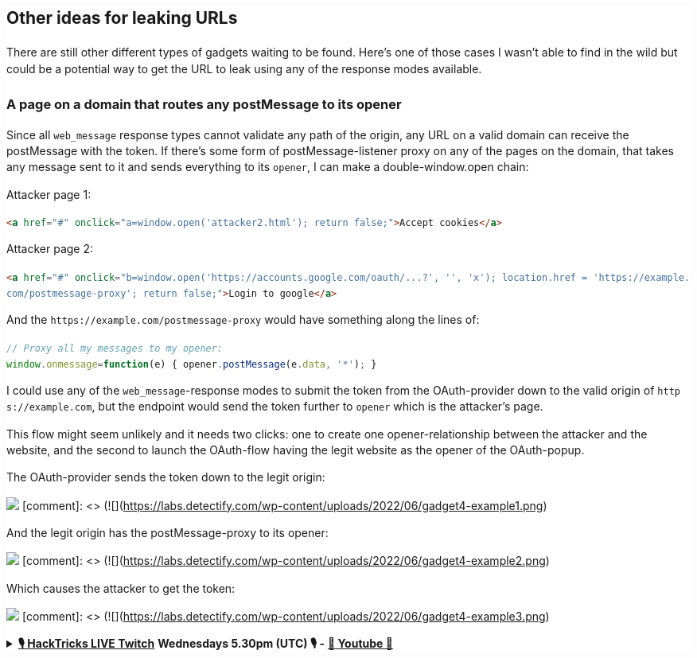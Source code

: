 ## Other ideas for leaking URLs

There are still other different types of gadgets waiting to be found. Here’s one of those cases I wasn’t able to find in the wild but could be a potential way to get the URL to leak using any of the response modes available.

### A page on a domain that routes any postMessage to its opener

Since all `web_message` response types cannot validate any path of the origin, any URL on a valid domain can receive the postMessage with the token. If there’s some form of postMessage-listener proxy on any of the pages on the domain, that takes any message sent to it and sends everything to its `opener`, I can make a double-window.open chain:

Attacker page 1:

```html
<a href="#" onclick="a=window.open('attacker2.html'); return false;">Accept cookies</a>
```

Attacker page 2:

```html
<a href="#" onclick="b=window.open('https://accounts.google.com/oauth/...?', '', 'x'); location.href = 'https://example.com/postmessage-proxy'; return false;">Login to google</a>
```

And the `https://example.com/postmessage-proxy` would have something along the lines of:

```javascript
// Proxy all my messages to my opener:
window.onmessage=function(e) { opener.postMessage(e.data, '*'); }
```

I could use any of the `web_message`-response modes to submit the token from the OAuth-provider down to the valid origin of `https://example.com`, but the endpoint would send the token further to `opener` which is the attacker’s page.

This flow might seem unlikely and it needs two clicks: one to create one opener-relationship between the attacker and the website, and the second to launch the OAuth-flow having the legit website as the opener of the OAuth-popup.

The OAuth-provider sends the token down to the legit origin:

![](https://www.baidu.com/favicon.ico) [comment]: <> (![]&#40;https://labs.detectify.com/wp-content/uploads/2022/06/gadget4-example1.png)

And the legit origin has the postMessage-proxy to its opener:

![](https://www.baidu.com/favicon.ico) [comment]: <> (![]&#40;https://labs.detectify.com/wp-content/uploads/2022/06/gadget4-example2.png)

Which causes the attacker to get the token:

![](https://www.baidu.com/favicon.ico) [comment]: <> (![]&#40;https://labs.detectify.com/wp-content/uploads/2022/06/gadget4-example3.png)

<details><summary><a href="https://www.twitch.tv/hacktricks_live/schedule"><strong>🎙️ HackTricks LIVE Twitch</strong></a> <strong>Wednesdays 5.30pm (UTC) 🎙️ -</strong> <a href="https://www.youtube.com/@hacktricks_LIVE"><strong>🎥 Youtube 🎥</strong></a></summary></details>
